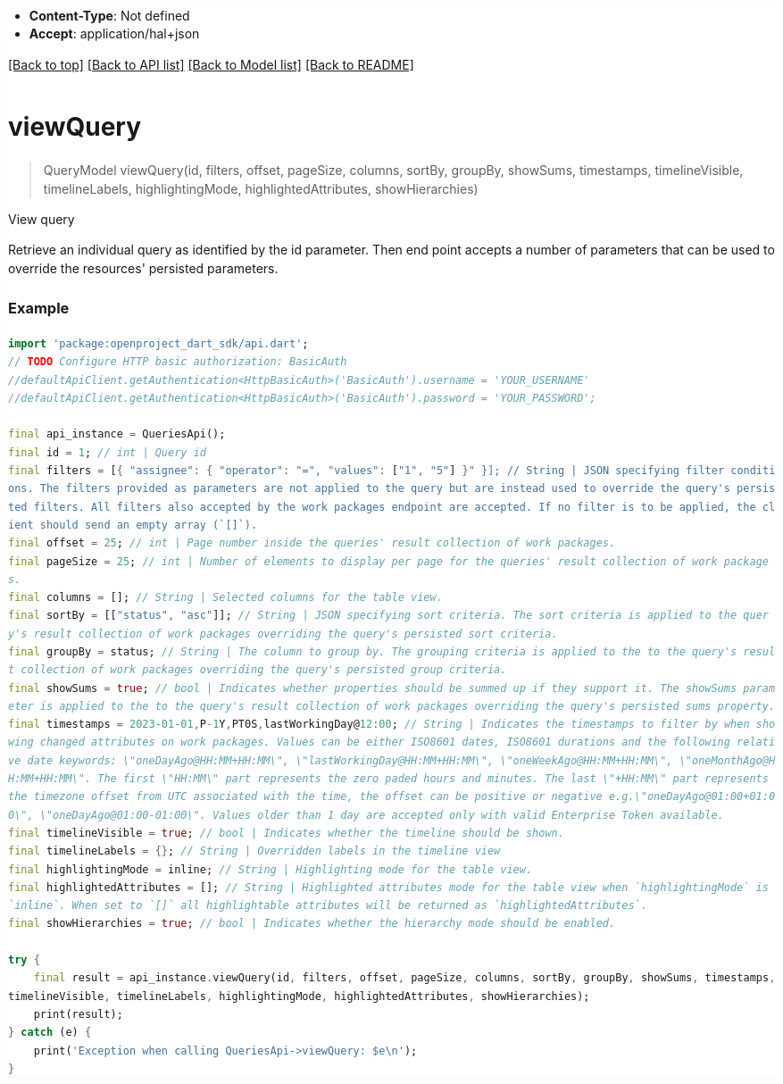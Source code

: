  - **Content-Type**: Not defined
 - **Accept**: application/hal+json

[[Back to top]](#) [[Back to API list]](../README.md#documentation-for-api-endpoints) [[Back to Model list]](../README.md#documentation-for-models) [[Back to README]](../README.md)

# **viewQuery**
> QueryModel viewQuery(id, filters, offset, pageSize, columns, sortBy, groupBy, showSums, timestamps, timelineVisible, timelineLabels, highlightingMode, highlightedAttributes, showHierarchies)

View query

Retrieve an individual query as identified by the id parameter. Then end point accepts a number of parameters that can be used to override the resources' persisted parameters.

### Example
```dart
import 'package:openproject_dart_sdk/api.dart';
// TODO Configure HTTP basic authorization: BasicAuth
//defaultApiClient.getAuthentication<HttpBasicAuth>('BasicAuth').username = 'YOUR_USERNAME'
//defaultApiClient.getAuthentication<HttpBasicAuth>('BasicAuth').password = 'YOUR_PASSWORD';

final api_instance = QueriesApi();
final id = 1; // int | Query id
final filters = [{ "assignee": { "operator": "=", "values": ["1", "5"] }" }]; // String | JSON specifying filter conditions. The filters provided as parameters are not applied to the query but are instead used to override the query's persisted filters. All filters also accepted by the work packages endpoint are accepted. If no filter is to be applied, the client should send an empty array (`[]`).
final offset = 25; // int | Page number inside the queries' result collection of work packages.
final pageSize = 25; // int | Number of elements to display per page for the queries' result collection of work packages.
final columns = []; // String | Selected columns for the table view.
final sortBy = [["status", "asc"]]; // String | JSON specifying sort criteria. The sort criteria is applied to the query's result collection of work packages overriding the query's persisted sort criteria.
final groupBy = status; // String | The column to group by. The grouping criteria is applied to the to the query's result collection of work packages overriding the query's persisted group criteria.
final showSums = true; // bool | Indicates whether properties should be summed up if they support it. The showSums parameter is applied to the to the query's result collection of work packages overriding the query's persisted sums property.
final timestamps = 2023-01-01,P-1Y,PT0S,lastWorkingDay@12:00; // String | Indicates the timestamps to filter by when showing changed attributes on work packages. Values can be either ISO8601 dates, ISO8601 durations and the following relative date keywords: \"oneDayAgo@HH:MM+HH:MM\", \"lastWorkingDay@HH:MM+HH:MM\", \"oneWeekAgo@HH:MM+HH:MM\", \"oneMonthAgo@HH:MM+HH:MM\". The first \"HH:MM\" part represents the zero paded hours and minutes. The last \"+HH:MM\" part represents the timezone offset from UTC associated with the time, the offset can be positive or negative e.g.\"oneDayAgo@01:00+01:00\", \"oneDayAgo@01:00-01:00\". Values older than 1 day are accepted only with valid Enterprise Token available. 
final timelineVisible = true; // bool | Indicates whether the timeline should be shown.
final timelineLabels = {}; // String | Overridden labels in the timeline view
final highlightingMode = inline; // String | Highlighting mode for the table view.
final highlightedAttributes = []; // String | Highlighted attributes mode for the table view when `highlightingMode` is `inline`. When set to `[]` all highlightable attributes will be returned as `highlightedAttributes`.
final showHierarchies = true; // bool | Indicates whether the hierarchy mode should be enabled.

try {
    final result = api_instance.viewQuery(id, filters, offset, pageSize, columns, sortBy, groupBy, showSums, timestamps, timelineVisible, timelineLabels, highlightingMode, highlightedAttributes, showHierarchies);
    print(result);
} catch (e) {
    print('Exception when calling QueriesApi->viewQuery: $e\n');
}
```